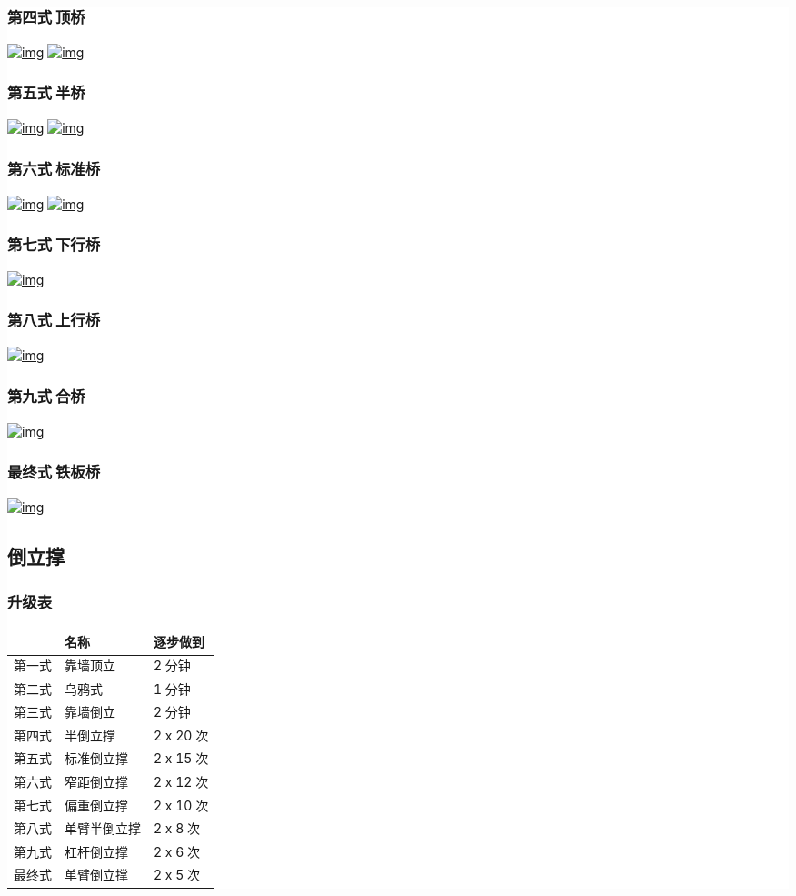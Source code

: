 ### 第四式 顶桥

[![img](http://ponder.work/media/2021-06-12-16235064592857.jpg)](http://ponder.work/media/2021-06-12-16235064592857.jpg)
[![img](http://ponder.work/media/2021-06-12-16235064626259.jpg)](http://ponder.work/media/2021-06-12-16235064626259.jpg)

### 第五式 半桥

[![img](http://ponder.work/media/2021-06-12-16235065659440.jpg)](http://ponder.work/media/2021-06-12-16235065659440.jpg)
[![img](http://ponder.work/media/2021-06-12-16235065703449.jpg)](http://ponder.work/media/2021-06-12-16235065703449.jpg)

### 第六式 标准桥

[![img](http://ponder.work/media/2021-06-12-16235066089725.jpg)](http://ponder.work/media/2021-06-12-16235066089725.jpg)
[![img](http://ponder.work/media/2021-06-12-16235066129116.jpg)](http://ponder.work/media/2021-06-12-16235066129116.jpg)

### 第七式 下行桥

[![img](http://ponder.work/media/2021-06-12-16235066913378.jpg)](http://ponder.work/media/2021-06-12-16235066913378.jpg)

### 第八式 上行桥

[![img](http://ponder.work/media/2021-06-12-16235067177964.jpg)](http://ponder.work/media/2021-06-12-16235067177964.jpg)

### 第九式 合桥

[![img](http://ponder.work/media/2021-06-12-16235067415816.jpg)](http://ponder.work/media/2021-06-12-16235067415816.jpg)

### 最终式 铁板桥

[![img](http://ponder.work/media/2021-06-12-16235067900645.jpg)](http://ponder.work/media/2021-06-12-16235067900645.jpg)

## 倒立撑

### 升级表

|     | 名称     | 逐步做到     |
| :-- | :----- | :------- |
| 第一式 | 靠墙顶立   | 2 分钟     |
| 第二式 | 乌鸦式    | 1 分钟     |
| 第三式 | 靠墙倒立   | 2 分钟     |
| 第四式 | 半倒立撑   | 2 x 20 次 |
| 第五式 | 标准倒立撑  | 2 x 15 次 |
| 第六式 | 窄距倒立撑  | 2 x 12 次 |
| 第七式 | 偏重倒立撑  | 2 x 10 次 |
| 第八式 | 单臂半倒立撑 | 2 x 8 次  |
| 第九式 | 杠杆倒立撑  | 2 x 6 次  |
| 最终式 | 单臂倒立撑  | 2 x 5 次  |

